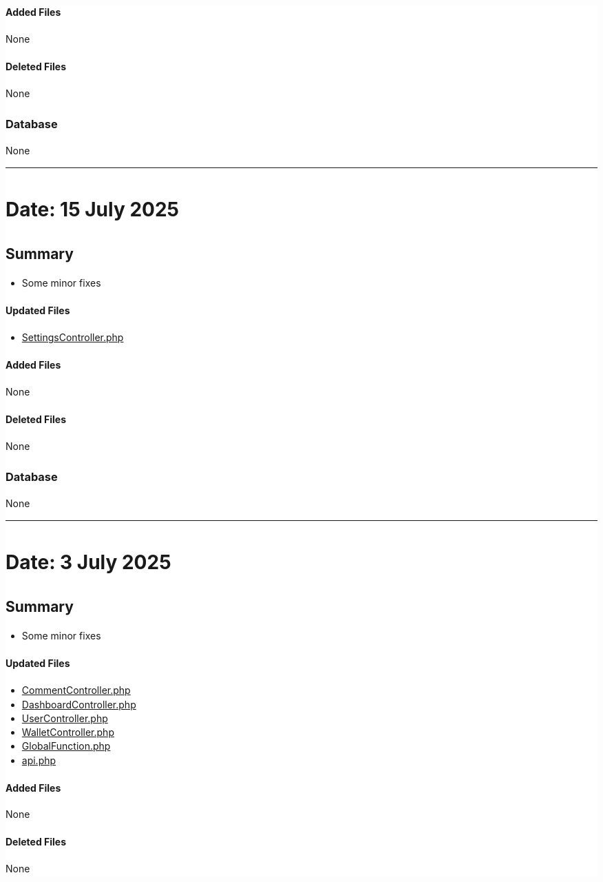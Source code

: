 
#### Added Files
None

#### Deleted Files
None

### Database
None

******************************

# Date: 15 July 2025

## Summary 
- Some minor fixes

#### Updated Files
- [SettingsController.php](app/Http/Controllers/SettingsController.php)

#### Added Files
None

#### Deleted Files
None

### Database
None

******************************

# Date: 3 July 2025

## Summary 
- Some minor fixes

#### Updated Files
- [CommentController.php](app/Http/Controllers/CommentController.php)
- [DashboardController.php](app/Http/Controllers/DashboardController.php)
- [UserController.php](app/Http/Controllers/UserController.php)
- [WalletController.php](app/Http/Controllers/WalletController.php)
- [GlobalFunction.php](app/Models/GlobalFunction.php)
- [api.php](routes/api.php)

#### Added Files
None

#### Deleted Files
None
